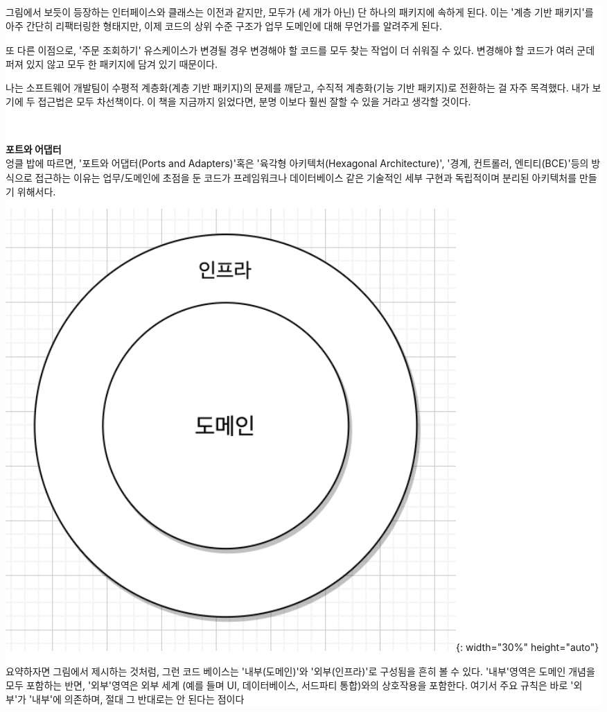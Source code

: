 그림에서 보듯이 등장하는 인터페이스와 클래스는 이전과 같지만, 모두가 (세 개가 아닌) 단 하나의 패키지에 속하게 된다. 
이는 '계층 기반 패키지'를 아주 간단히 리팩터링한 형태지만, 이제 코드의 상위 수준 구조가 업무 도메인에 대해 무언가를 알려주게 된다. 

또 다른 이점으로, '주문 조회하기' 유스케이스가 변경될 경우 변경해야 할 코드를 모두 찾는 작업이 더 쉬워질 수 있다. 
변경해야 할 코드가 여러 군데 퍼져 있지 않고 모두 한 패키지에 담겨 있기 때문이다.  

나는 소프트웨어 개발팀이 수평적 계층화(계층 기반 패키지)의 문제를 깨닫고, 수직적 계층화(기능 기반 패키지)로 전환하는 걸 자주 목격했다. 
내가 보기에 두 접근법은 모두 차선책이다. 이 책을 지금까지 읽었다면, 분명 이보다 훨씬 잘할 수 있을 거라고 생각할 것이다.  

<br>

**포트와 어댑터**  
엉클 밥에 따르면, '포트와 어댑터(Ports and Adapters)'혹은 '육각형 아키텍처(Hexagonal Architecture)', '경계, 컨트롤러, 엔티티(BCE)'등의 방식으로 접근하는 이유는 
업무/도메인에 초점을 둔 코드가 프레임워크나 데이터베이스 같은 기술적인 세부 구현과 독립적이며 분리된 아키텍처를 만들기 위해서다. 

![clean_archit046](/_assets/book/clean_architecture/clean_archit046.png){: width="30%" height="auto"}  

요약하자면 그림에서 제시하는 것처럼, 그런 코드 베이스는 '내부(도메인)'와 '외부(인프라)'로 구성됨을 흔히 볼 수 있다. 
'내부'영역은 도메인 개념을 모두 포함하는 반면, '외부'영역은 외부 세계 (예를 들며 UI, 데이터베이스, 서드파티 통합)와의 상호작용을 포함한다. 
여기서 주요 규칙은 바로 '외부'가 '내부'에 의존하며, 절대 그 반대로는 안 된다는 점이다  
